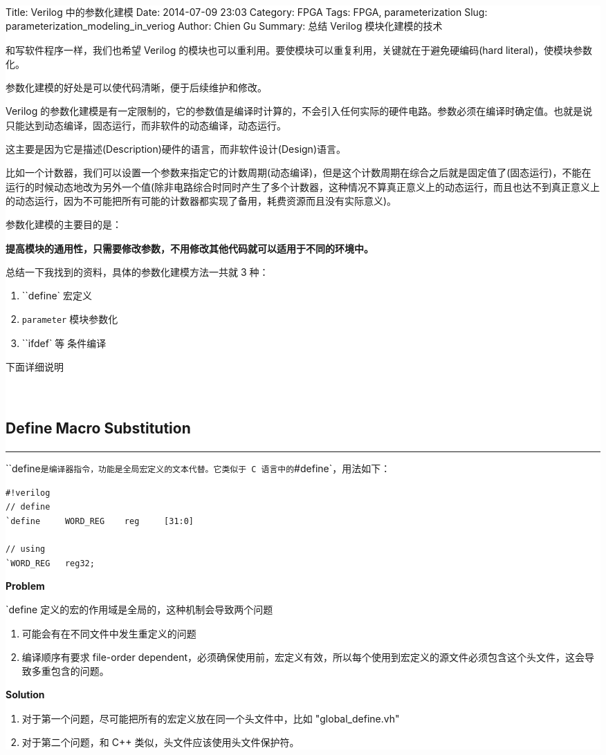 Title: Verilog 中的参数化建模
Date: 2014-07-09 23:03
Category: FPGA
Tags: FPGA, parameterization
Slug: parameterization_modeling_in_veriog
Author: Chien Gu
Summary: 总结 Verilog 模块化建模的技术

和写软件程序一样，我们也希望 Verilog 的模块也可以重利用。要使模块可以重复利用，关键就在于避免硬编码(hard literal)，使模块参数化。

参数化建模的好处是可以使代码清晰，便于后续维护和修改。

Verilog 的参数化建模是有一定限制的，它的参数值是编译时计算的，不会引入任何实际的硬件电路。参数必须在编译时确定值。也就是说只能达到动态编译，固态运行，而非软件的动态编译，动态运行。

这主要是因为它是描述(Description)硬件的语言，而非软件设计(Design)语言。

比如一个计数器，我们可以设置一个参数来指定它的计数周期(动态编译)，但是这个计数周期在综合之后就是固定值了(固态运行)，不能在运行的时候动态地改为另外一个值(除非电路综合时同时产生了多个计数器，这种情况不算真正意义上的动态运行，而且也达不到真正意义上的动态运行，因为不可能把所有可能的计数器都实现了备用，耗费资源而且没有实际意义)。

参数化建模的主要目的是：

**提高模块的通用性，只需要修改参数，不用修改其他代码就可以适用于不同的环境中。**

总结一下我找到的资料，具体的参数化建模方法一共就 3 种：

1. ``define` 宏定义

2. `parameter` 模块参数化

3. ``ifdef` 等 条件编译

下面详细说明

<br>

## Define Macro Substitution
* * *

``define` 是编译器指令，功能是全局宏定义的文本代替。它类似于 C 语言中的 `#define`，用法如下：

    #!verilog
    // define
    `define     WORD_REG    reg     [31:0]
    
    // using
    `WORD_REG   reg32;

**Problem**
    
`define 定义的宏的作用域是全局的，这种机制会导致两个问题

1. 可能会有在不同文件中发生重定义的问题

2. 编译顺序有要求 file-order dependent，必须确保使用前，宏定义有效，所以每个使用到宏定义的源文件必须包含这个头文件，这会导致多重包含的问题。

**Solution**

1. 对于第一个问题，尽可能把所有的宏定义放在同一个头文件中，比如 "global_define.vh"

2. 对于第二个问题，和 C++ 类似，头文件应该使用头文件保护符。
